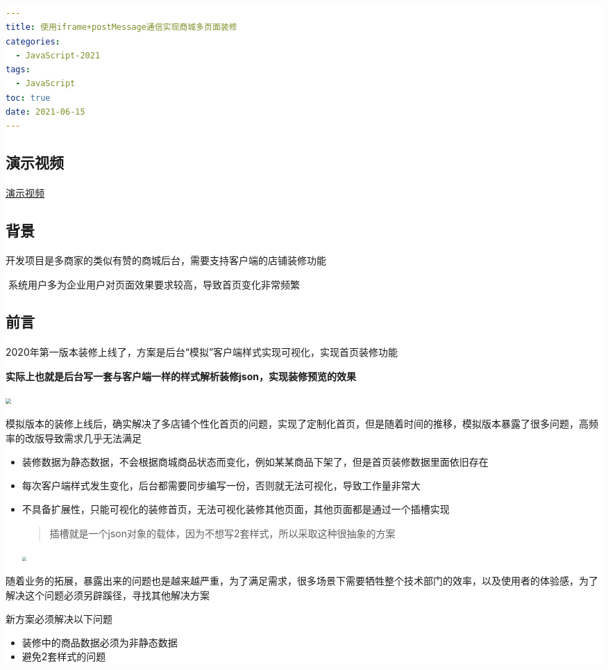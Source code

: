 ```yaml
---
title: 使用iframe+postMessage通信实现商城多页面装修
categories:
  - JavaScript-2021
tags:
  - JavaScript
toc: true
date: 2021-06-15
---
```


## 演示视频

[演示视频](http://www.vkcyan.top/FkONMVoZGfZgYB3nQ5Rphx21qdJm.mp4)

## 背景

​	开发项目是多商家的类似有赞的商城后台，需要支持客户端的店铺装修功能

​	系统用户多为企业用户对页面效果要求较高，导致首页变化非常频繁

## 前言

2020年第一版本装修上线了，方案是后台“模拟”客户端样式实现可视化，实现首页装修功能

**实际上也就是后台写一套与客户端一样的样式解析装修json，实现装修预览的效果**

<img src="http://www.vkcyan.top/FjW_Ggj8OUF_yyXPUmEqhb_ZV_sz.jpg" style="zoom:50%;" />



模拟版本的装修上线后，确实解决了多店铺个性化首页的问题，实现了定制化首页，但是随着时间的推移，模拟版本暴露了很多问题，高频率的改版导致需求几乎无法满足

- 装修数据为静态数据，不会根据商城商品状态而变化，例如某某商品下架了，但是首页装修数据里面依旧存在

- 每次客户端样式发生变化，后台都需要同步编写一份，否则就无法可视化，导致工作量非常大

- 不具备扩展性，只能可视化的装修首页，无法可视化装修其他页面，其他页面都是通过一个插槽实现

  
  
  > 插槽就是一个json对象的载体，因为不想写2套样式，所以采取这种很抽象的方案
  
  <img src="http://www.vkcyan.top/FmoSmHV2rJV4yhoA_k90hjQHAlmH.png" style="zoom:40%;" />



随着业务的拓展，暴露出来的问题也是越来越严重，为了满足需求，很多场景下需要牺牲整个技术部门的效率，以及使用者的体验感，为了解决这个问题必须另辟蹊径，寻找其他解决方案



新方案必须解决以下问题

- 装修中的商品数据必须为非静态数据
- 避免2套样式的问题



